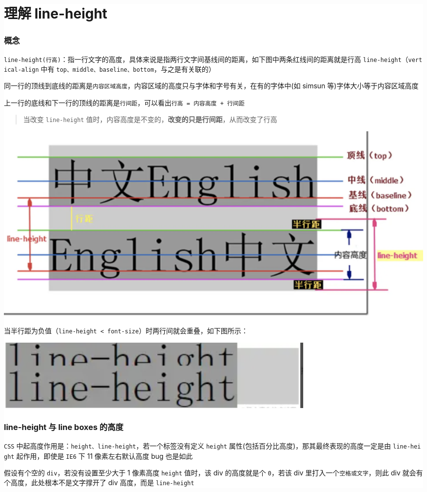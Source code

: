 # 理解 line-height

### 概念

`line-height(行高)`：指一行文字的高度，具体来说是指两行文字间基线间的距离，如下图中两条红线间的距离就是行高 `line-height`（`vertical-align` 中有 `top、middle、baseline、bottom`，与之是有关联的）

同一行的顶线到底线的距离是`内容区域高度`，内容区域的高度只与字体和字号有关，在有的字体中(如 simsun 等)字体大小等于内容区域高度

上一行的底线和下一行的顶线的距离是`行间距`，可以看出`行高 = 内容高度 + 行间距`
> 当改变 `line-height` 值时，内容高度是不变的，**改变的只是行间距**，从而改变了行高

![Alt text](concept.png)

当半行距为负值（`line-height < font-size`）时两行间就会重叠，如下图所示：

![Alt text](overlap.png)

### line-height 与 line boxes 的高度

`CSS` 中起高度作用是：`height、line-height`，若一个标签没有定义 `height` 属性(包括百分比高度)，那其最终表现的高度一定是由 `line-height` 起作用，即使是 `IE6` 下 11 像素左右默认高度 bug 也是如此

假设有个空的 `div`，若没有设置至少大于 1 像素高度 `height` 值时，该 div 的高度就是个 `0`，若该 div 里打入一个`空格或文字`，则此 div 就会有个高度，此处根本不是文字撑开了 div 高度，而是 `line-height`
